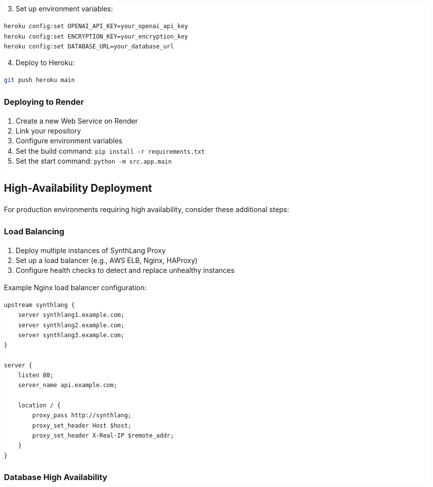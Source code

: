 3. Set up environment variables:

```bash
heroku config:set OPENAI_API_KEY=your_openai_api_key
heroku config:set ENCRYPTION_KEY=your_encryption_key
heroku config:set DATABASE_URL=your_database_url
```

4. Deploy to Heroku:

```bash
git push heroku main
```

### Deploying to Render

1. Create a new Web Service on Render
2. Link your repository
3. Configure environment variables
4. Set the build command: `pip install -r requirements.txt`
5. Set the start command: `python -m src.app.main`

## High-Availability Deployment

For production environments requiring high availability, consider these additional steps:

### Load Balancing

1. Deploy multiple instances of SynthLang Proxy
2. Set up a load balancer (e.g., AWS ELB, Nginx, HAProxy)
3. Configure health checks to detect and replace unhealthy instances

Example Nginx load balancer configuration:

```
upstream synthlang {
    server synthlang1.example.com;
    server synthlang2.example.com;
    server synthlang3.example.com;
}

server {
    listen 80;
    server_name api.example.com;

    location / {
        proxy_pass http://synthlang;
        proxy_set_header Host $host;
        proxy_set_header X-Real-IP $remote_addr;
    }
}
```

### Database High Availability
